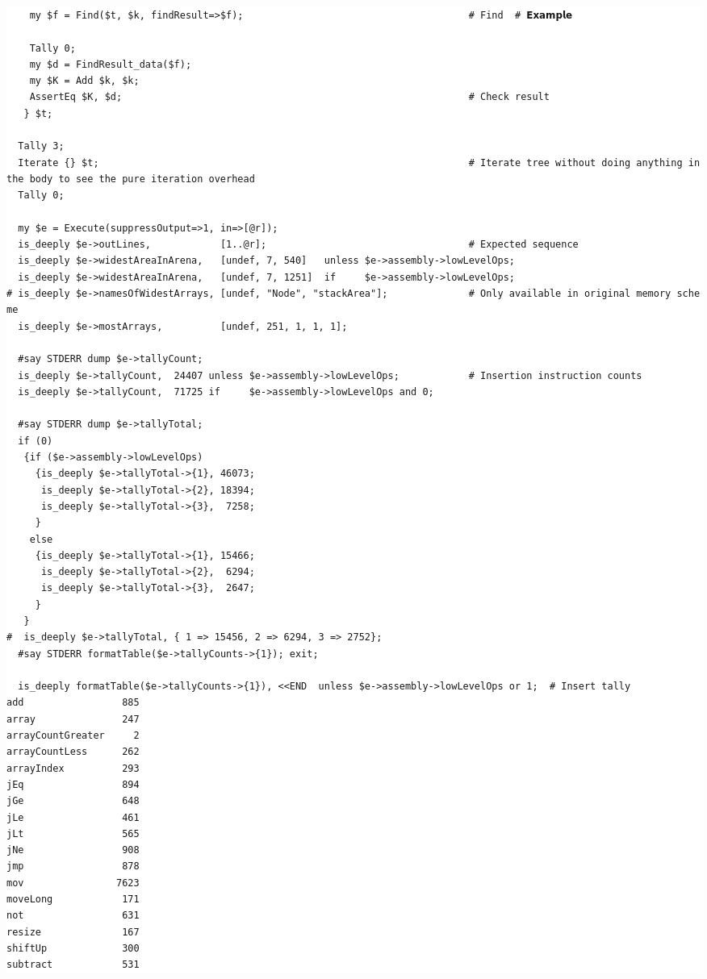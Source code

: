         my $f = Find($t, $k, findResult=>$f);                                       # Find  # 𝗘𝘅𝗮𝗺𝗽𝗹𝗲

        Tally 0;
        my $d = FindResult_data($f);
        my $K = Add $k, $k;
        AssertEq $K, $d;                                                            # Check result
       } $t;
    
      Tally 3;
      Iterate {} $t;                                                                # Iterate tree without doing anything in the body to see the pure iteration overhead
      Tally 0;
    
      my $e = Execute(suppressOutput=>1, in=>[@r]);
      is_deeply $e->outLines,            [1..@r];                                   # Expected sequence
      is_deeply $e->widestAreaInArena,   [undef, 7, 540]   unless $e->assembly->lowLevelOps;
      is_deeply $e->widestAreaInArena,   [undef, 7, 1251]  if     $e->assembly->lowLevelOps;
    # is_deeply $e->namesOfWidestArrays, [undef, "Node", "stackArea"];              # Only available in original memory scheme
      is_deeply $e->mostArrays,          [undef, 251, 1, 1, 1];
    
      #say STDERR dump $e->tallyCount;
      is_deeply $e->tallyCount,  24407 unless $e->assembly->lowLevelOps;            # Insertion instruction counts
      is_deeply $e->tallyCount,  71725 if     $e->assembly->lowLevelOps and 0;
    
      #say STDERR dump $e->tallyTotal;
      if (0)
       {if ($e->assembly->lowLevelOps)
         {is_deeply $e->tallyTotal->{1}, 46073;
          is_deeply $e->tallyTotal->{2}, 18394;
          is_deeply $e->tallyTotal->{3},  7258;
         }
        else
         {is_deeply $e->tallyTotal->{1}, 15466;
          is_deeply $e->tallyTotal->{2},  6294;
          is_deeply $e->tallyTotal->{3},  2647;
         }
       }
    #  is_deeply $e->tallyTotal, { 1 => 15456, 2 => 6294, 3 => 2752};
      #say STDERR formatTable($e->tallyCounts->{1}); exit;
    
      is_deeply formatTable($e->tallyCounts->{1}), <<END  unless $e->assembly->lowLevelOps or 1;  # Insert tally
    add                 885
    array               247
    arrayCountGreater     2
    arrayCountLess      262
    arrayIndex          293
    jEq                 894
    jGe                 648
    jLe                 461
    jLt                 565
    jNe                 908
    jmp                 878
    mov                7623
    moveLong            171
    not                 631
    resize              167
    shiftUp             300
    subtract            531